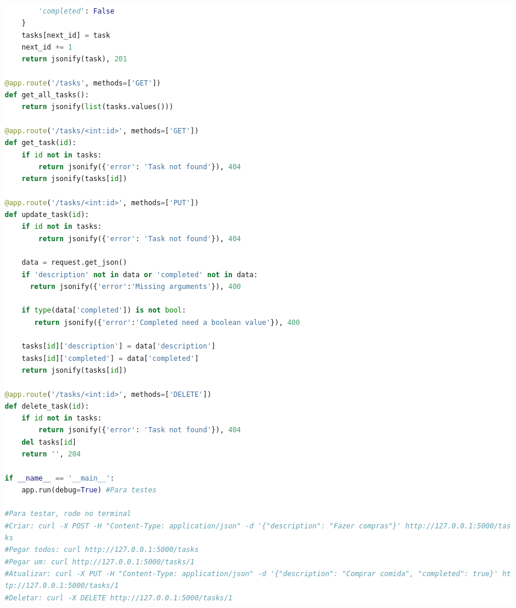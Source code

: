 ```python
        'completed': False
    }
    tasks[next_id] = task
    next_id += 1
    return jsonify(task), 201

@app.route('/tasks', methods=['GET'])
def get_all_tasks():
    return jsonify(list(tasks.values()))

@app.route('/tasks/<int:id>', methods=['GET'])
def get_task(id):
    if id not in tasks:
        return jsonify({'error': 'Task not found'}), 404
    return jsonify(tasks[id])

@app.route('/tasks/<int:id>', methods=['PUT'])
def update_task(id):
    if id not in tasks:
        return jsonify({'error': 'Task not found'}), 404

    data = request.get_json()
    if 'description' not in data or 'completed' not in data:
      return jsonify({'error':'Missing arguments'}), 400

    if type(data['completed']) is not bool:
       return jsonify({'error':'Completed need a boolean value'}), 400

    tasks[id]['description'] = data['description']
    tasks[id]['completed'] = data['completed']
    return jsonify(tasks[id])

@app.route('/tasks/<int:id>', methods=['DELETE'])
def delete_task(id):
    if id not in tasks:
        return jsonify({'error': 'Task not found'}), 404
    del tasks[id]
    return '', 204

if __name__ == '__main__':
    app.run(debug=True) #Para testes

#Para testar, rode no terminal
#Criar: curl -X POST -H "Content-Type: application/json" -d '{"description": "Fazer compras"}' http://127.0.0.1:5000/tasks
#Pegar todos: curl http://127.0.0.1:5000/tasks
#Pegar um: curl http://127.0.0.1:5000/tasks/1
#Atualizar: curl -X PUT -H "Content-Type: application/json" -d '{"description": "Comprar comida", "completed": true}' http://127.0.0.1:5000/tasks/1
#Deletar: curl -X DELETE http://127.0.0.1:5000/tasks/1
```
